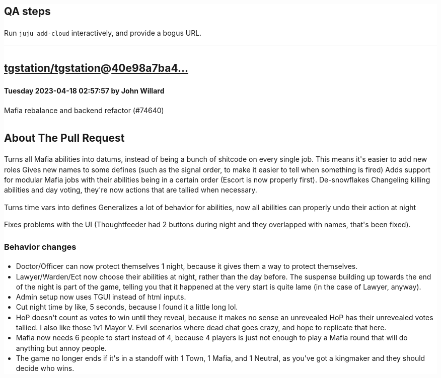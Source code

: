 ## QA steps

Run `juju add-cloud` interactively, and provide a bogus URL.

---
## [tgstation/tgstation](https://github.com/tgstation/tgstation)@[40e98a7ba4...](https://github.com/tgstation/tgstation/commit/40e98a7ba450d51787f7a14af63827fc7059ffd6)
#### Tuesday 2023-04-18 02:57:57 by John Willard

Mafia rebalance and backend refactor (#74640)

## About The Pull Request

Turns all Mafia abilities into datums, instead of being a bunch of
shitcode on every single job.
This means it's easier to add new roles
Gives new names to some defines (such as the signal order, to make it
easier to tell when something is fired)
Adds support for modular Mafia jobs with their abilities being in a
certain order (Escort is now properly first).
De-snowflakes Changeling killing abilities and day voting, they're now
actions that are tallied when necessary.

Turns time vars into defines
Generalizes a lot of behavior for abilities, now all abilities can
properly undo their action at night

Fixes problems with the UI (Thoughtfeeder had 2 buttons during night and
they overlapped with names, that's been fixed).

### Behavior changes

- Doctor/Officer can now protect themselves 1 night, because it gives
them a way to protect themselves.
- Lawyer/Warden/Ect now choose their abilities at night, rather than the
day before. The suspense building up towards the end of the night is
part of the game, telling you that it happened at the very start is
quite lame (in the case of Lawyer, anyway).
- Admin setup now uses TGUI instead of html inputs.
- Cut night time by like, 5 seconds, because I found it a little long
lol.
- HoP doesn't count as votes to win until they reveal, because it makes
no sense an unrevealed HoP has their unrevealed votes tallied. I also
like those 1v1 Mayor V. Evil scenarios where dead chat goes crazy, and
hope to replicate that here.
- Mafia now needs 6 people to start instead of 4, because 4 players is
just not enough to play a Mafia round that will do anything but annoy
people.
- The game no longer ends if it's in a standoff with 1 Town, 1 Mafia,
and 1 Neutral, as you've got a kingmaker and they should decide who
wins.
